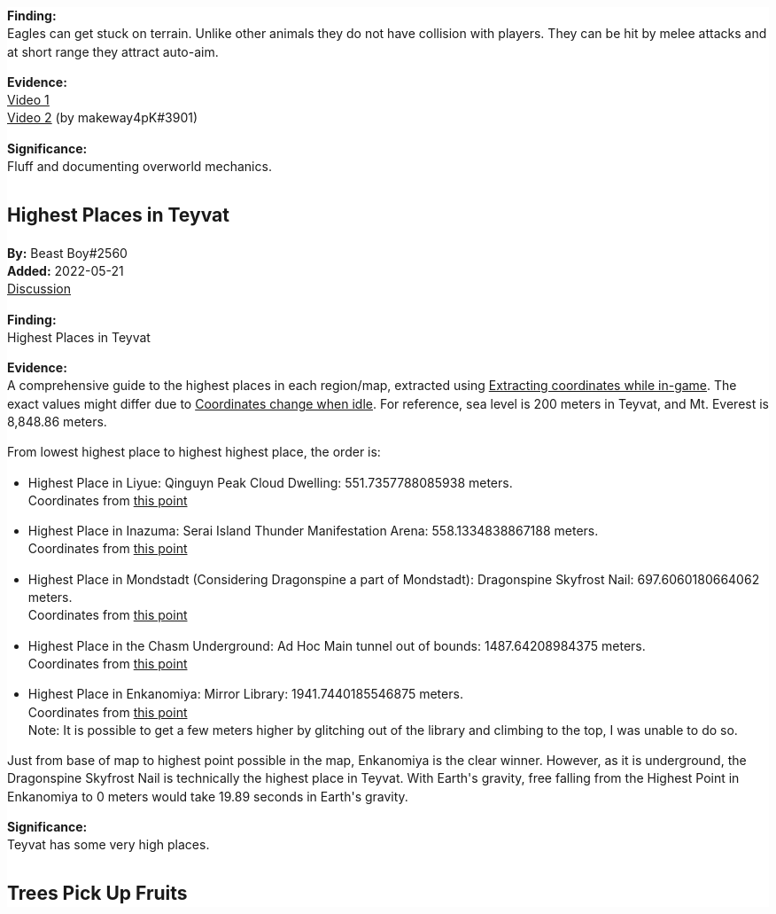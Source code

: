**Finding:**  
Eagles can get stuck on terrain. Unlike other animals they do not have collision with players. They can be hit by melee attacks and at short range they attract auto\-aim.  

**Evidence:**  
[Video 1](https://imgur.com/a/a5lWt3f)  
[Video 2](https://youtu.be/4w8FpCpqk_U) \(by makeway4pK\#3901\)

**Significance:**  
Fluff and documenting overworld mechanics.

## Highest Places in Teyvat

**By:** Beast Boy\#2560  
**Added:** 2022-05-21  
[Discussion](https://tickettool.xyz/direct?url=https://cdn.discordapp.com/attachments/945097851195777054/977687335443529768/transcript-highest-places-in-teyvat.html)

**Finding:**  
Highest Places in Teyvat

**Evidence:**  
A comprehensive guide to the highest places in each region/map, extracted using [Extracting coordinates while in-game](#extracting-coordinates-while-in-game). The exact values might differ due to [Coordinates change when idle](#coordinates-change-when-idle). For reference, sea level is 200 meters in Teyvat, and Mt. Everest is 8,848.86 meters.

From lowest highest place to highest highest place, the order is: 

- Highest Place in Liyue: Qinguyn Peak Cloud Dwelling: 551.7357788085938 meters.   
Coordinates from [this point](https://imgur.com/a/jvtuwkT)

- Highest Place in Inazuma: Serai Island Thunder Manifestation Arena: 558.1334838867188 meters.  
Coordinates from [this point](https://imgur.com/a/IN2N97j)

- Highest Place in Mondstadt (Considering Dragonspine a part of Mondstadt): Dragonspine Skyfrost Nail: 697.6060180664062 meters.  
Coordinates from [this point](https://imgur.com/a/ZSKhC20)

- Highest Place in the Chasm Underground: Ad Hoc Main tunnel out of bounds: 1487.64208984375 meters.  
Coordinates from [this point](https://imgur.com/a/tMOz67z)

- Highest Place in Enkanomiya: Mirror Library: 1941.7440185546875 meters.  
Coordinates from [this point](https://imgur.com/a/gl7Cfil)  
Note: It is possible to get a few meters higher by glitching out of the library and climbing to the top, I was unable to do so.

Just from base of map to highest point possible in the map, Enkanomiya is the clear winner. However, as it is underground, the Dragonspine Skyfrost Nail is technically the highest place in Teyvat. With Earth's gravity, free falling from the Highest Point in Enkanomiya to 0 meters would take 19.89 seconds in Earth's gravity. 

**Significance:**  
Teyvat has some very high places.

## Trees Pick Up Fruits
  